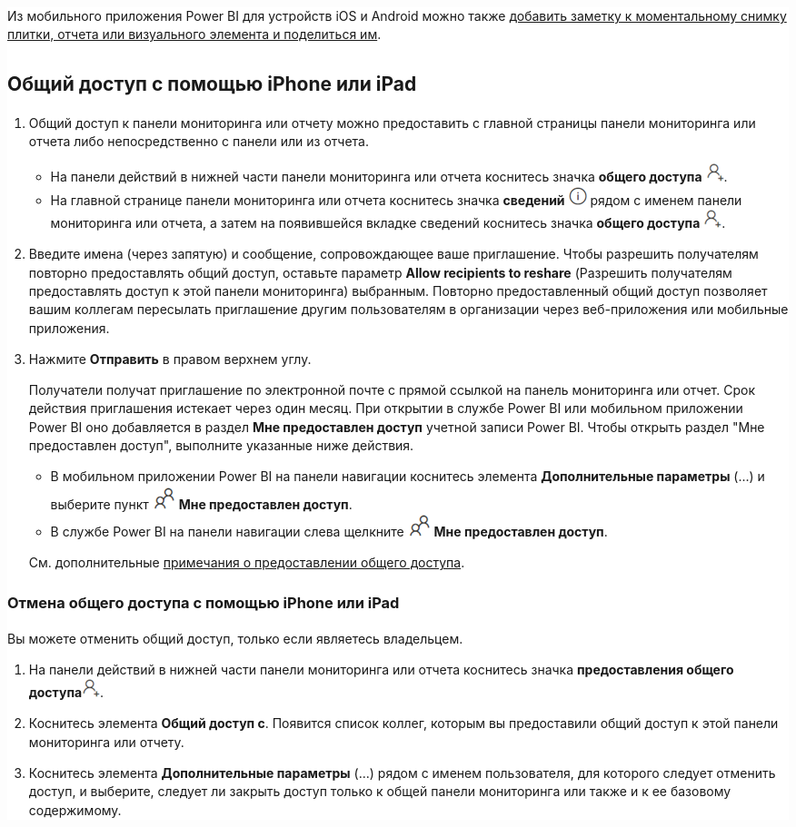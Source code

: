 Из мобильного приложения Power BI для устройств iOS и Android можно также [добавить заметку к моментальному снимку плитки, отчета или визуального элемента и поделиться им](mobile-annotate-and-share-a-tile-from-the-mobile-apps.md). 

## <a name="share-from-your-iphone-or-ipad"></a>Общий доступ с помощью iPhone или iPad

1. Общий доступ к панели мониторинга или отчету можно предоставить с главной страницы панели мониторинга или отчета либо непосредственно с панели или из отчета.
    *  На панели действий в нижней части панели мониторинга или отчета коснитесь значка **общего доступа** ![значок приглашения](././media/mobile-share-dashboard-from-the-mobile-apps/power-bi-android-invite-icon-ss.png).
    *  На главной странице панели мониторинга или отчета коснитесь значка **сведений** ![Дополнительные сведения](./media/mobile-share-dashboard-from-the-mobile-apps/power-bi-more-info-icon.png) рядом с именем панели мониторинга или отчета, а затем на появившейся вкладке сведений коснитесь значка **общего доступа** ![значок приглашения](./media/mobile-share-dashboard-from-the-mobile-apps/power-bi-android-invite-icon-ss.png).
2. Введите имена (через запятую) и сообщение, сопровождающее ваше приглашение. Чтобы разрешить получателям повторно предоставлять общий доступ, оставьте параметр **Allow recipients to reshare** (Разрешить получателям предоставлять доступ к этой панели мониторинга) выбранным. Повторно предоставленный общий доступ позволяет вашим коллегам пересылать приглашение другим пользователям в организации через веб-приложения или мобильные приложения.
3. Нажмите **Отправить** в правом верхнем углу.
   
   Получатели получат приглашение по электронной почте с прямой ссылкой на панель мониторинга или отчет. Срок действия приглашения истекает через один месяц. При открытии в службе Power BI или мобильном приложении Power BI оно добавляется в раздел **Мне предоставлен доступ** учетной записи Power BI. Чтобы открыть раздел "Мне предоставлен доступ", выполните указанные ниже действия.
   
   * В мобильном приложении Power BI на панели навигации коснитесь элемента **Дополнительные параметры** (...) и выберите пункт ![Мне предоставлен доступ](./././media/mobile-share-dashboard-from-the-mobile-apps/power-bi-shared-with-me-icon.png) **Мне предоставлен доступ**.
   * В службе Power BI на панели навигации слева щелкните ![Мне предоставлен доступ](./././media/mobile-share-dashboard-from-the-mobile-apps/power-bi-shared-with-me-icon.png) **Мне предоставлен доступ**.
   
   См. дополнительные [примечания о предоставлении общего доступа](../../collaborate-share/service-share-dashboards.md).

### <a name="unshare-from-your-iphone-or-ipad"></a>Отмена общего доступа с помощью iPhone или iPad
Вы можете отменить общий доступ, только если являетесь владельцем.

1. На панели действий в нижней части панели мониторинга или отчета коснитесь значка **предоставления общего доступа**![значок предоставления общего доступа](././media/mobile-share-dashboard-from-the-mobile-apps/power-bi-android-invite-icon-ss.png).
2. Коснитесь элемента **Общий доступ с**. Появится список коллег, которым вы предоставили общий доступ к этой панели мониторинга или отчету.

3. Коснитесь элемента **Дополнительные параметры** (...) рядом с именем пользователя, для которого следует отменить доступ, и выберите, следует ли закрыть доступ только к общей панели мониторинга или также и к ее базовому содержимому.

